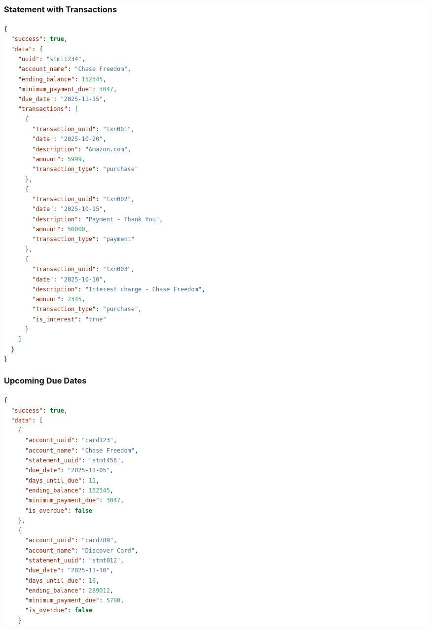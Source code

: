 ### Statement with Transactions
```json
{
  "success": true,
  "data": {
    "uuid": "stmt1234",
    "account_name": "Chase Freedom",
    "ending_balance": 152345,
    "minimum_payment_due": 3047,
    "due_date": "2025-11-15",
    "transactions": [
      {
        "transaction_uuid": "txn001",
        "date": "2025-10-20",
        "description": "Amazon.com",
        "amount": 5999,
        "transaction_type": "purchase"
      },
      {
        "transaction_uuid": "txn002",
        "date": "2025-10-15",
        "description": "Payment - Thank You",
        "amount": 50000,
        "transaction_type": "payment"
      },
      {
        "transaction_uuid": "txn003",
        "date": "2025-10-10",
        "description": "Interest charge - Chase Freedom",
        "amount": 2345,
        "transaction_type": "purchase",
        "is_interest": "true"
      }
    ]
  }
}
```

### Upcoming Due Dates
```json
{
  "success": true,
  "data": [
    {
      "account_uuid": "card123",
      "account_name": "Chase Freedom",
      "statement_uuid": "stmt456",
      "due_date": "2025-11-05",
      "days_until_due": 11,
      "ending_balance": 152345,
      "minimum_payment_due": 3047,
      "is_overdue": false
    },
    {
      "account_uuid": "card789",
      "account_name": "Discover Card",
      "statement_uuid": "stmt012",
      "due_date": "2025-11-10",
      "days_until_due": 16,
      "ending_balance": 289012,
      "minimum_payment_due": 5780,
      "is_overdue": false
    }
```